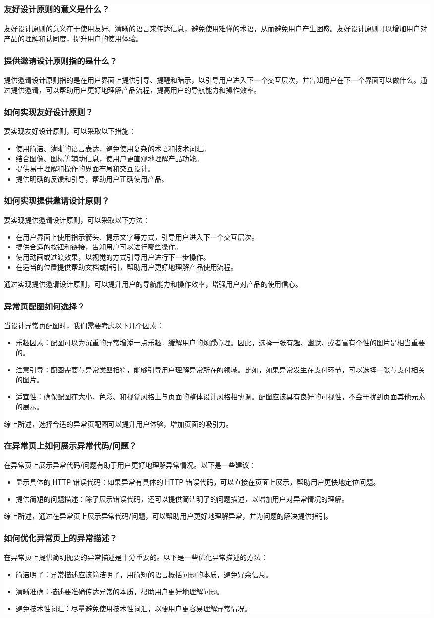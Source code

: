 ### 友好设计原则的意义是什么？

友好设计原则的意义在于使用友好、清晰的语言来传达信息，避免使用难懂的术语，从而避免用户产生困惑。友好设计原则可以增加用户对产品的理解和认同度，提升用户的使用体验。

### 提供邀请设计原则指的是什么？

提供邀请设计原则指的是在用户界面上提供引导、提醒和暗示，以引导用户进入下一个交互层次，并告知用户在下一个界面可以做什么。通过提供邀请，可以帮助用户更好地理解产品流程，提高用户的导航能力和操作效率。

### 如何实现友好设计原则？

要实现友好设计原则，可以采取以下措施：
- 使用简洁、清晰的语言表达，避免使用复杂的术语和技术词汇。
- 结合图像、图标等辅助信息，使用户更直观地理解产品功能。
- 提供易于理解和操作的界面布局和交互设计。
- 提供明确的反馈和引导，帮助用户正确使用产品。

### 如何实现提供邀请设计原则？

要实现提供邀请设计原则，可以采取以下方法：
- 在用户界面上使用指示箭头、提示文字等方式，引导用户进入下一个交互层次。
- 提供合适的按钮和链接，告知用户可以进行哪些操作。
- 使用动画或过渡效果，以视觉的方式引导用户进行下一步操作。
- 在适当的位置提供帮助文档或指引，帮助用户更好地理解产品使用流程。

通过实现提供邀请设计原则，可以提升用户的导航能力和操作效率，增强用户对产品的使用信心。

### 异常页配图如何选择？

当设计异常页配图时，我们需要考虑以下几个因素：

- 乐趣因素：配图可以为沉重的异常增添一点乐趣，缓解用户的烦躁心理。因此，选择一张有趣、幽默、或者富有个性的图片是相当重要的。

- 注意引导：配图需要与异常类型相符，能够引导用户理解异常所在的领域。比如，如果异常发生在支付环节，可以选择一张与支付相关的图片。

- 适宜性：确保配图在大小、色彩、和视觉风格上与页面的整体设计风格相协调。配图应该具有良好的可视性，不会干扰到页面其他元素的展示。

综上所述，选择合适的异常页配图可以提升用户体验，增加页面的吸引力。

### 在异常页上如何展示异常代码/问题？

在异常页上展示异常代码/问题有助于用户更好地理解异常情况。以下是一些建议：

- 显示具体的 HTTP 错误代码：如果异常有具体的 HTTP 错误代码，可以直接在页面上展示，帮助用户更快地定位问题。

- 提供简短的问题描述：除了展示错误代码，还可以提供简洁明了的问题描述，以增加用户对异常情况的理解。

综上所述，通过在异常页上展示异常代码/问题，可以帮助用户更好地理解异常，并为问题的解决提供指引。

### 如何优化异常页上的异常描述？

在异常页上提供简明扼要的异常描述是十分重要的。以下是一些优化异常描述的方法：

- 简洁明了：异常描述应该简洁明了，用简短的语言概括问题的本质，避免冗余信息。

- 清晰准确：描述要准确传达异常的本质，帮助用户更好地理解问题。

- 避免技术性词汇：尽量避免使用技术性词汇，以便用户更容易理解异常情况。
